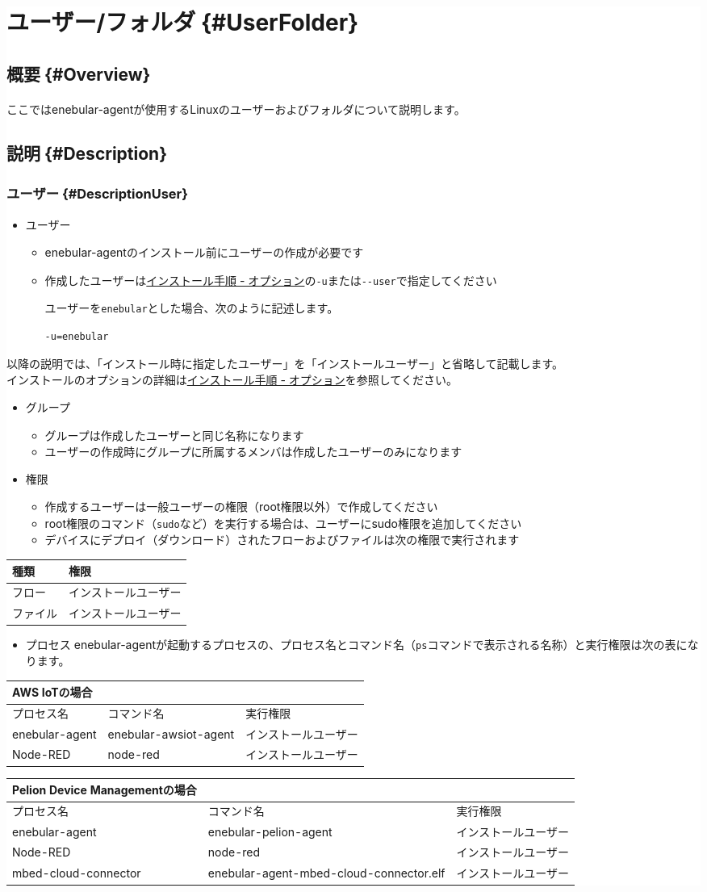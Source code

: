 # ユーザー/フォルダ {#UserFolder}

## 概要 {#Overview}

ここではenebular-agentが使用するLinuxのユーザーおよびフォルダについて説明します。  

## 説明 {#Description}

### ユーザー {#DescriptionUser}

* ユーザー
  * enebular-agentのインストール前にユーザーの作成が必要です
  * 作成したユーザーは[インストール手順 - オプション](Installation.md#DescriptionOption)の`-u`または`--user`で指定してください

    ユーザーを`enebular`とした場合、次のように記述します。  
    ```
    -u=enebular
    ```
 以降の説明では、「インストール時に指定したユーザー」を「インストールユーザー」と省略して記載します。  
 インストールのオプションの詳細は[インストール手順 - オプション](Installation.md#DescriptionOption)を参照してください。  

* グループ
  * グループは作成したユーザーと同じ名称になります
  * ユーザーの作成時にグループに所属するメンバは作成したユーザーのみになります

* 権限
  * 作成するユーザーは一般ユーザーの権限（root権限以外）で作成してください
  * root権限のコマンド（`sudo`など）を実行する場合は、ユーザーにsudo権限を追加してください
  * デバイスにデプロイ（ダウンロード）されたフローおよびファイルは次の権限で実行されます

|種類|権限|
|:--|:--|
|フロー|インストールユーザー|
|ファイル|インストールユーザー|

* プロセス
enebular-agentが起動するプロセスの、プロセス名とコマンド名（`ps`コマンドで表示される名称）と実行権限は次の表になります。  

|AWS IoTの場合|||
|:--|:--|:--|
|プロセス名|コマンド名|実行権限|
|enebular-agent|enebular-awsiot-agent|インストールユーザー|
|Node-RED|node-red|インストールユーザー|

|Pelion Device Managementの場合|||
|:--|:--|:--|
|プロセス名|コマンド名|実行権限|
|enebular-agent|enebular-pelion-agent|インストールユーザー|
|Node-RED|node-red|インストールユーザー|
|mbed-cloud-connector|enebular-agent-mbed-cloud-connector.elf|インストールユーザー|
